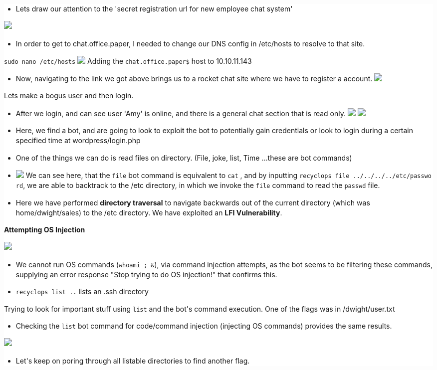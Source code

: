 - Lets draw our attention to the 'secret registration url for new employee chat system'

![](https://f004.backblazeb2.com/file/github-images/Pasted+image+20220424124947.png)

- In order to get to chat.office.paper, I needed to change our DNS config in /etc/hosts to resolve to that site.

`sudo nano /etc/hosts`
![](https://f004.backblazeb2.com/file/github-images/Pasted+image+20230304161429.png)
Adding the `chat.office.paper$` host to 10.10.11.143

- Now, navigating to the link we got above brings us to a rocket chat site where we have to register a account.
![](https://f004.backblazeb2.com/file/github-images/Pasted+image+20230304161641.png)

Lets make a bogus user and then login.

- After we login, and can see user 'Amy' is online, and there is a general chat section that is read only.
![](https://f004.backblazeb2.com/file/github-images/Pasted+image+20220424125202.png)
![](https://f004.backblazeb2.com/file/github-images/Pasted+image+20230304220941.png)

- Here, we find a bot, and are going to look to exploit the bot to potentially gain credentials or look to login during a certain specified time at wordpress/login.php

- One of the things we can do is read files on directory. (File, joke, list, Time ...these are bot commands)
- ![](https://f004.backblazeb2.com/file/github-images/Pasted+image+20230304221014.png)
		We can see here, that the `file` bot command is equivalent to `cat` , and by inputting `recyclops file ../../../../etc/password`, we are able to backtrack to the /etc directory, in which we invoke the `file` command to read the `passwd` file.
	
- Here we have performed **directory traversal** to navigate backwards out of the current directory (which was home/dwight/sales) to the /etc directory. We have exploited an **LFI Vulnerability**.

**Attempting OS Injection** 

![](https://f004.backblazeb2.com/file/github-images/Pasted+image+20230304221141.png)

- We cannot run OS commands (`whoami ; &`), via command injection attempts, as the bot seems to be filtering these commands, supplying an error response "Stop trying to do OS injection!" that confirms this.

- `recyclops list ..` lists an .ssh directory 

Trying to look for important stuff using `list` and the bot's command execution. One of the flags was in /dwight/user.txt

- Checking the `list` bot command for code/command  injection (injecting OS commands) provides the same results.

![](https://f004.backblazeb2.com/file/github-images/Pasted+image+20230304221412.png)

- Let's keep on poring through all listable directories to find another flag.
